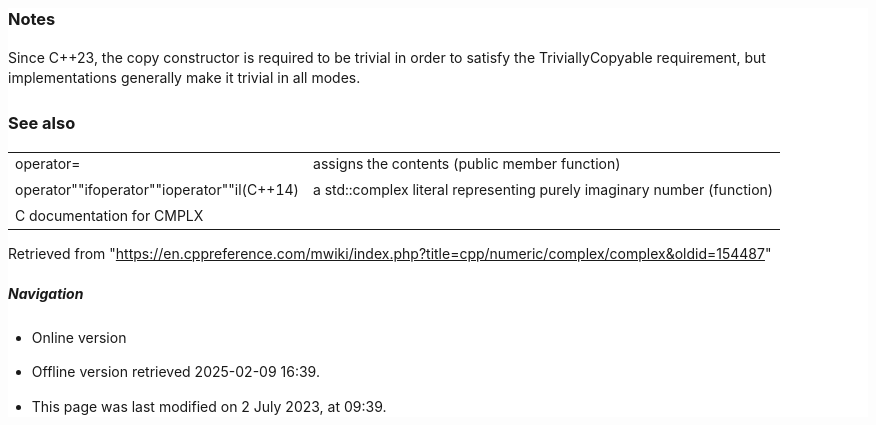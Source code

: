 ### Notes

Since C++23, the copy constructor is required to be trivial in order to satisfy the TriviallyCopyable requirement, but implementations generally make it trivial in all modes.

### See also

|  |  |
| --- | --- |
| operator= | assigns the contents   (public member function) |
| operator""ifoperator""ioperator""il(C++14) | a std::complex literal representing purely imaginary number   (function) |
| C documentation for CMPLX | |

Retrieved from "<https://en.cppreference.com/mwiki/index.php?title=cpp/numeric/complex/complex&oldid=154487>"

##### Navigation

- Online version
- Offline version retrieved 2025-02-09 16:39.

- This page was last modified on 2 July 2023, at 09:39.